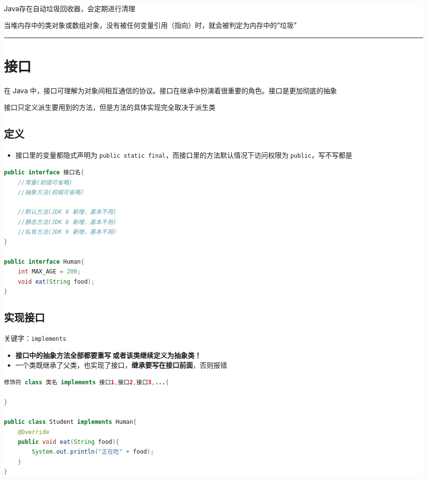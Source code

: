 Java存在自动垃圾回收器，会定期进行清理

当堆内存中的类对象或数组对象，没有被任何变量引用（指向）时，就会被判定为内存中的“垃圾”









---



# 接口

在 Java 中，接口可理解为对象间相互通信的协议。接口在继承中扮演着很重要的角色。接口是更加彻底的抽象

接口只定义派生要用到的方法，但是方法的具体实现完全取决于派生类

## 定义

* 接口里的变量都隐式声明为 `public static final`，而接口里的方法默认情况下访问权限为 `public`，写不写都是

```java
public interface 接口名{
    //常量(前缀可省略)
    //抽象方法(前缀可省略)
    
    //默认方法(JDK 8 新增，基本不用)
    //静态方法(JDK 8 新增，基本不用)
    //私有方法(JDK 9 新增，基本不用)
}

public interface Human{
    int MAX_AGE = 200;
    void eat(String food);
}
```





## 实现接口

关键字：`implements` 

* **接口中的抽象方法全部都要重写 或者该类继续定义为抽象类！** 
* 一个类既继承了父类，也实现了接口，**继承要写在接口前面**，否则报错

```java
修饰符 class 类名 implements 接口1,接口2,接口3,...{
    
}

public class Student implements Human{
    @Override
    public void eat(String food){
        System.out.println("正在吃" + food);
    }
}
```
